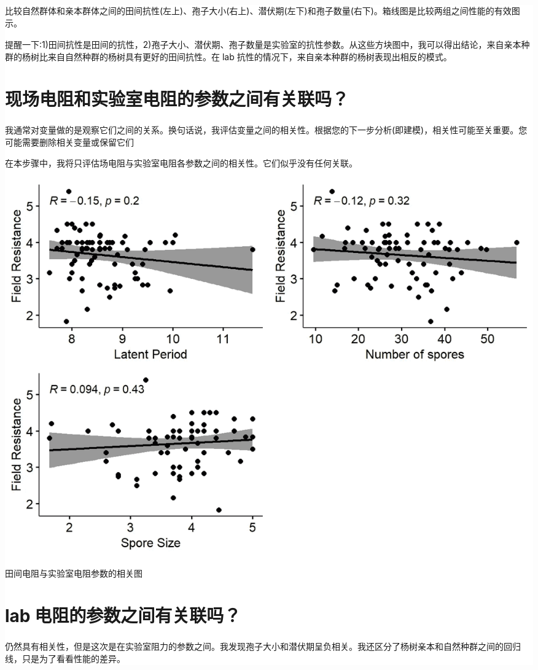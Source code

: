 
比较自然群体和亲本群体之间的田间抗性(左上)、孢子大小(右上)、潜伏期(左下)和孢子数量(右下)。箱线图是比较两组之间性能的有效图示。

提醒一下:1)田间抗性是田间的抗性，2)孢子大小、潜伏期、孢子数量是实验室的抗性参数。从这些方块图中，我可以得出结论，来自亲本种群的杨树比来自自然种群的杨树具有更好的田间抗性。在 lab 抗性的情况下，来自亲本种群的杨树表现出相反的模式。

# 现场电阻和实验室电阻的参数之间有关联吗？

我通常对变量做的是观察它们之间的关系。换句话说，我评估变量之间的相关性。根据您的下一步分析(即建模)，相关性可能至关重要。您可能需要删除相关变量或保留它们

在本步骤中，我将只评估场电阻与实验室电阻各参数之间的相关性。它们似乎没有任何关联。

![](img/92ec8d9aaca8469c664dfb794527586f.png)

田间电阻与实验室电阻参数的相关图

# lab 电阻的参数之间有关联吗？

仍然具有相关性，但是这次是在实验室阻力的参数之间。我发现孢子大小和潜伏期呈负相关。我还区分了杨树亲本和自然种群之间的回归线，只是为了看看性能的差异。

